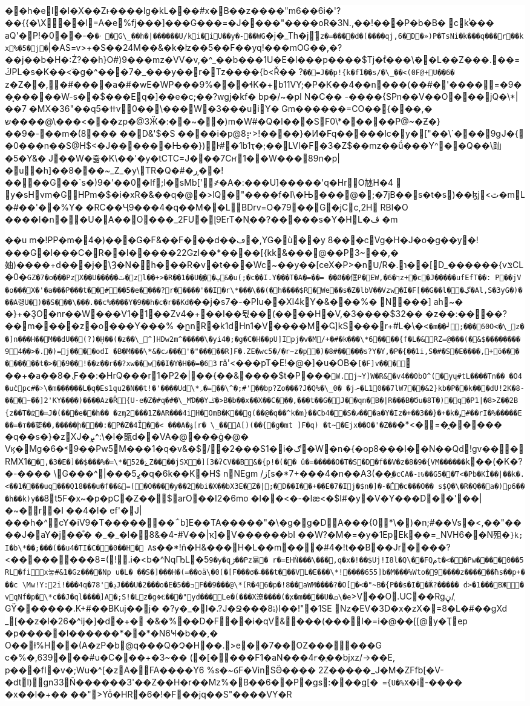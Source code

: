  ��h�eI�l�ִX��Zͱ����lg�kL���#x�B��z����"m6��6i�'?��{{�\X��l=A�e%fj���]���G���=�J����"����oR�3N.,��!��͚�P�b�B� ckͭ���
aQ'�P!�0��-�`�ۥ �G\_��h�|������U/ki�׸iU��y�-��WG`�j�\_Th�jؐ`z�=����d�(����qj,6�D�»)P�TsNi�k���q���r��kx%�5�j�`|�AS=v>+�S��24M��&�k�ʫ��5��F��yq!���mOG��,�?��j��b�H�:Ż?��h}O#)9���mz�VV�v,�^\_��b���1U�E�l���p����$Tj�ۗt���\ܺ��L��Z���.��=ڭPL�s�K��<ۨ�g�^���7�\_���y��r�Tz����{b<Ř��
?`��=J��p!{k�fۜ1��s/�\_��<(0F@+޹U��6�`z�Z��,�#����a�#�wE�WP���9%���ɬK�+b11VY;�P�K��4��n���(��#�'����=�9� �͙�����W-s��$���Eq�]��e�c;��?wgj�kf� bp�/~�pI N�C�� -����{SPn��V��O���jQ�\*|��7 �MX�36"��qߚ�5v0��\���W�3���uiY� Gm������=CO��{�޻�,�� �>���\@����ש��zp�@3Ӝ�:��~��)m�W#�Q�l���SF0\*�����P@~�Ƶ�}��9�-� �m�(8��� ��D&'$�S
����i�p@8⡖>!����}�И�Fq�����lc�y�["� �\`���9ǥJ�{
�0���n�� S@H$<�J������Њ��})ŀ#�1b1ҭ�;��LVl�F�3�Z$��mz��ǘ���Y^��Q��\䟖�5�Y&� J��W�쥷�K\��'�y�tCTC=J���7Cҥ1��W���89n�p|�u�h]��8���~\_Z\_�y\TR�Q�#�ڕ��!����G�� `s�)9�'��0�If;l �sMb['҂�A�:���U]�����'q�HrO㝽H�4 
y�sHvm�GHPm�$�i�xR�&��q�@�>lQ�"����f�I\�Њ���@�;�7jB��s�t�s)��ɮj<ٿ�mL�#��'��%Y�
�RC��Ҷ9���4�q��M��LBDrv=O�79��G�jCc,2H
RBl�O ���� l�n��U�A��O���\_2FU�ɭ9ErT�Nְ��?�����s�Y�HL�ڤ
�m
 
 ��u m�!PP�m�4�)���G�F&��F���d��ڡ�,YG�ù��y
8���cVg�H�J�o�g��y�!���G�l���C�R� �I�����2 2Gzl��\*����[{kk&���@��P3~��,�妯)����+d���j�\Ȝ�N�h���R�v�t���Wc~��y��[ceX�P>�nՍ/R�.ɿ��[D\_������{vݏCL�0�`GZ�7�o���PzX��U�����ٽ�zl��+>�R��1��U�ֱ��ٻ&�u(;�c��I.Y���T�A�=��= ��Ø��㑌P�EW,�6�ךz+�c�J�����ufEfT��:
P��jV�o���X�'�a���P�� �t��#��5�e����?r�����'��I�r\*���\��(�h����$R�⫐We��s�Z�lbV��Vzw�I�F[��G��l��ڲ�Al,S�3yG�)���A럥U�)��S���\���.��c%����Y�9��h�c�r��Kd�`��j�s7�-�PIu��XI4kY�&���%� N���] ah~� �}+�ҘO�nr�� W���V1�1��Zv4�+��I��뒧��(� ���H�V,�3����$32�� �z��:����?��m����z�o���Y���% �ըnR�k1dHn1�V����M�Ҁ]kS���r+#L�\�<`�m��┙;���60O<�\_z��]n���H��M��dU��(?)�H̩��(�z��\_^]HDw2m^�����\�yi4�;�g�C�H��pU]Ipj�v�M/+�#�k���\*6����{f�L�&RZ=@���(�&$��������94��>�.�)=j����odI
�B�M���\*&�cޥ���'�"�����R]F�.ZE�wc5�/�r~z�p򟻿�)�8#�����s?Y�Y,�P�{��1i,S�#�S޵�E����,+ö���������t�>��9��!��z��r��?xw�� w��I�Y�H��=�63`
ră'<���pT�E!�@�]�u�OB�`[�F]v���` ��+�a��8�.ַF��:�Hr Q���r1�P2�|��{��&\����$t�P���`W.j~Y]W�R&�v4��0bO^(�yɥ#tL����Tn�� �O4�u݊cpc#�˃\�m������L�q�Es1qu2�N��t!�'����Ud\*܇�=꬇��\^�;#'��bp?Zo���?J�Q%�\_0� �jނ�L10��7lW7��&2}kb�P��k���dU!2K�8-���~�֮�]2'KY����)����Az�Ȓ{U-e�Z�#q�#�\_MƊ��Yݢ�>B�b��x�� X��C���,���t��G�̹J��qn�B�|R���B�Ծu�8T�)�q�P1|�8>Z��2B{z��T�ʣ�=J�(���e��h�� �zɱ2���1Z�AR���4iH�OmB�K��g(��@�q��^k�m}��Cb4��S�ޥ���a�Y�Iz�+��3��}�+�k�ۄ#��rI�%�����E
��=�т��䓾��,�����ի ���:�P�Z�4Ȋ��<
���A�ۋ[r� \_��A[)(��{�g�mt
]F�q)
�t~�Ejx��O�'�Z��`�\*<�=�̭����� �q��s�}�zXJ�ܨ^:\�l�㽅d��VA �@���ġ�@� Vϗ�Mg�6�˂9��Pw5M���1�q�v&�$/�2���S1�i�ګ�W�n�{�op8���I��N��Qd!gv���RMX1`��,�3�E�]��$���%�=\*�ۓ�52Z�� ��jSX�][3�ʡCV��B&�{p!�(��
ǔ�=�����O�T�S�D�f��V�z�8�9�{VM������`k��(�K�?�-����
\׉G���^|���5ߨ�q�6k��K�H$ nNEgm
/ز[ s�\*7+���4�n��A3(��`֦�cCA�-Ԋ��G5��Ͳ<�Pb�KÌ��|��k�.<��1����uq���Q18���u�f��&=(�O����y��2�bi�X��bX3E�Z�|;�D��I��+��E�7�Ij�$n�]�-�̐�c���O��
s$̨O�\�R�Q��a�)p6���h��k)y��`8t5F�x~�p�pC�Z��$arO��I2�6mo
�l��<�-�læ<�$I#�y�V�Y���D��'��|�~�r�I ��4�l� ef'�J|���h�^cY�iV9�T����� ��΅b]E��TA�����"�\�g�g�DA���{0\*\�)�n;#��Vs�<,��"���� J�aY�j��͒� �\_�\_�l�8&�4-#V��|ҡ]�V������bI ��W?�M�=�y�1EpEk��=\_NVH6��N殂�`}k;I�b\*��;���(��u4�TI�C��0��H�  A`s��\*!ñ�H&��� H�L��m���#4�! t��B��Jr ����?<��������8=(!.i�<b�^NqҦL �5`9�y�qڑ��Pz晜�
r�=EHǸ� ��\���,q�x�!��$Uj!I8l�Q\��FQمt�<�⹩�Pw����0��5RL�fix늫#&1�Gz����Np
u�L� ��S�]���H�(=��oä\�0(�[F���σ�˶���t���VL�E���\*!����655]b�M���%Wto�9����z������ħs��p+���c
\Mw!Y:2i!���4q�78'�ڍJ���U�2���o�E�ߏ��5F��9���@\*(R�46�p�!8��aWM����?�O[�<�"~B�{P��s�I��Ӂ?�����
d>�1���BЖ�vqNf�p�\*c��J�ql����ֶ]A�;S!�L z�gⰩ���"yd���Le�(���X潦����(�ׇx�m����U�ܩ\�e`>V��O.UC��Rgڼ/֧GŸ������.K+#��BKuj��j�
�?y�\_�I�.?J�Ջ���8ۂ)I�� !"�1SE Nz�EV�3D�x�zX�=8�L�#��gXd
\_[��z�l�26�^ij�]�d�+� �&�%��D�F��i�qV&੖���(���I�=i�@��[[@y�Ҭe p �p�����I������\*��\*�N6Ҹ�b��,�
O� �ɫ%H��(A�zP�b@q���Q�Չ�H��.>e��7��OZ������ G c�%�,639���#u�C���+�3~��
(�[�̺���F1�aN���4ғ�ֲ��bjxz/->�� E,
p���fI�v�;Wu�^[�zA�FA����Y6 %s�~ⳓF�VinSӚ���� 2Z�����\_J�M�ZFfb[�V-�dtl) gn3޽3Ñ������3\'��Z��H�r��Mz%�B��6��P�gs:���g[�` ={U�%X`�i-��� � �x��l�+�� ��">Yȭ�HR�6�!�F��jq��S"����VY�R